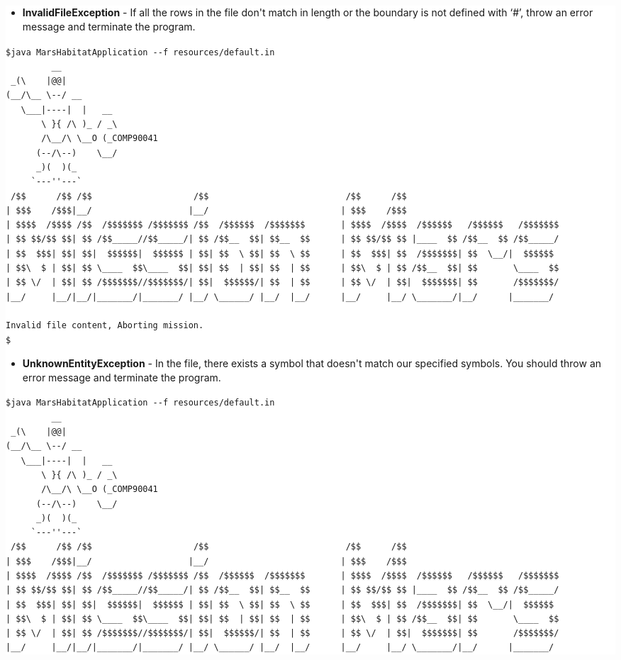 - **InvalidFileException** - If all the rows in the file don't match in length or the boundary is not defined with ‘#’, throw an error message and terminate the program.

```
$java MarsHabitatApplication --f resources/default.in 
         __
 _(\    |@@|
(__/\__ \--/ __
   \___|----|  |   __
       \ }{ /\ )_ / _\
       /\__/\ \__O (_COMP90041
      (--/\--)    \__/
      _)(  )(_
     `---''---`
 /$$      /$$ /$$                    /$$                           /$$      /$$                              
| $$$    /$$$|__/                   |__/                          | $$$    /$$$                              
| $$$$  /$$$$ /$$  /$$$$$$$ /$$$$$$$ /$$  /$$$$$$  /$$$$$$$       | $$$$  /$$$$  /$$$$$$   /$$$$$$   /$$$$$$$
| $$ $$/$$ $$| $$ /$$_____//$$_____/| $$ /$$__  $$| $$__  $$      | $$ $$/$$ $$ |____  $$ /$$__  $$ /$$_____/
| $$  $$$| $$| $$|  $$$$$$|  $$$$$$ | $$| $$  \ $$| $$  \ $$      | $$  $$$| $$  /$$$$$$$| $$  \__/|  $$$$$$ 
| $$\  $ | $$| $$ \____  $$\____  $$| $$| $$  | $$| $$  | $$      | $$\  $ | $$ /$$__  $$| $$       \____  $$
| $$ \/  | $$| $$ /$$$$$$$//$$$$$$$/| $$|  $$$$$$/| $$  | $$      | $$ \/  | $$|  $$$$$$$| $$       /$$$$$$$/
|__/     |__/|__/|_______/|_______/ |__/ \______/ |__/  |__/      |__/     |__/ \_______/|__/      |_______/ 

Invalid file content, Aborting mission.
$
```

- **UnknownEntityException** - In the file, there exists a symbol that doesn't match our specified symbols. You should throw an error message and terminate the program.

```
$java MarsHabitatApplication --f resources/default.in
         __
 _(\    |@@|
(__/\__ \--/ __
   \___|----|  |   __
       \ }{ /\ )_ / _\
       /\__/\ \__O (_COMP90041
      (--/\--)    \__/
      _)(  )(_
     `---''---`
 /$$      /$$ /$$                    /$$                           /$$      /$$                              
| $$$    /$$$|__/                   |__/                          | $$$    /$$$                              
| $$$$  /$$$$ /$$  /$$$$$$$ /$$$$$$$ /$$  /$$$$$$  /$$$$$$$       | $$$$  /$$$$  /$$$$$$   /$$$$$$   /$$$$$$$
| $$ $$/$$ $$| $$ /$$_____//$$_____/| $$ /$$__  $$| $$__  $$      | $$ $$/$$ $$ |____  $$ /$$__  $$ /$$_____/
| $$  $$$| $$| $$|  $$$$$$|  $$$$$$ | $$| $$  \ $$| $$  \ $$      | $$  $$$| $$  /$$$$$$$| $$  \__/|  $$$$$$ 
| $$\  $ | $$| $$ \____  $$\____  $$| $$| $$  | $$| $$  | $$      | $$\  $ | $$ /$$__  $$| $$       \____  $$
| $$ \/  | $$| $$ /$$$$$$$//$$$$$$$/| $$|  $$$$$$/| $$  | $$      | $$ \/  | $$|  $$$$$$$| $$       /$$$$$$$/
|__/     |__/|__/|_______/|_______/ |__/ \______/ |__/  |__/      |__/     |__/ \_______/|__/      |_______/ 
```